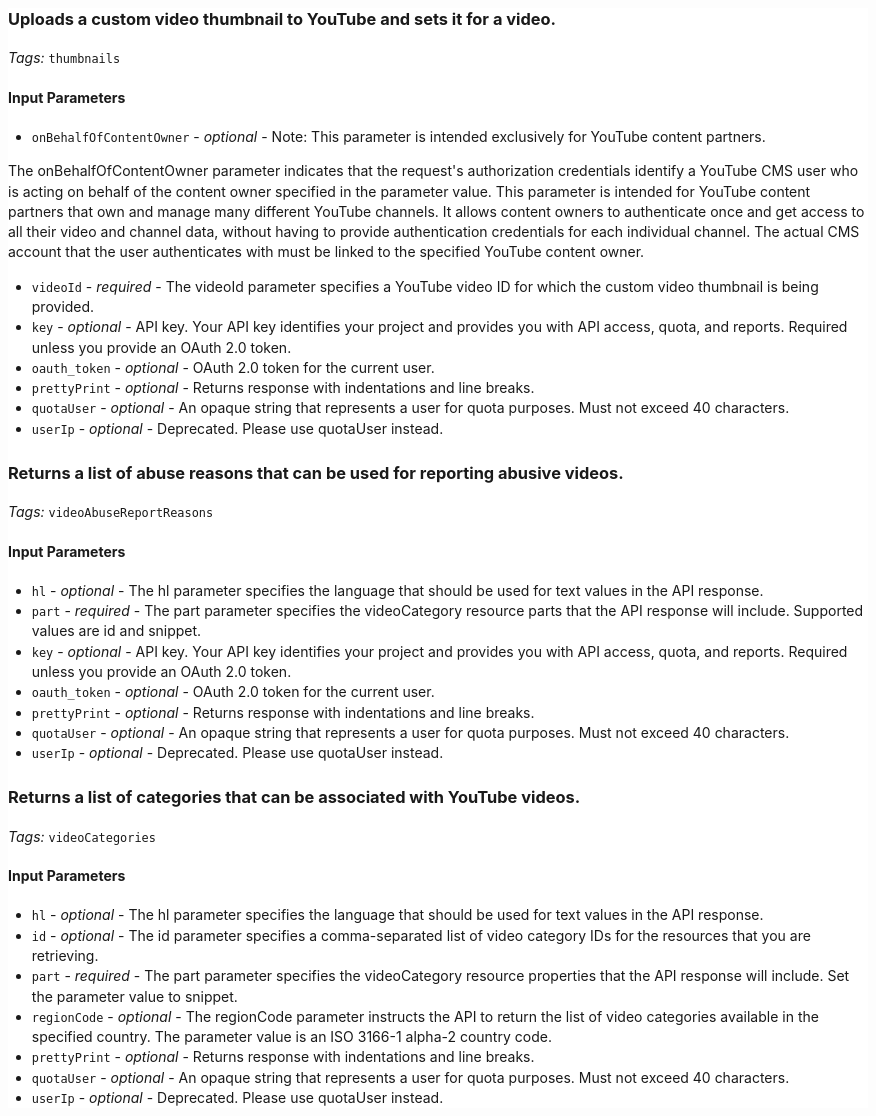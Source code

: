 ### Uploads a custom video thumbnail to YouTube and sets it for a video.

*Tags:* `thumbnails`

#### Input Parameters
* `onBehalfOfContentOwner` - _optional_ - Note: This parameter is intended exclusively for YouTube content partners.

The onBehalfOfContentOwner parameter indicates that the request's authorization credentials identify a YouTube CMS user who is acting on behalf of the content owner specified in the parameter value. This parameter is intended for YouTube content partners that own and manage many different YouTube channels. It allows content owners to authenticate once and get access to all their video and channel data, without having to provide authentication credentials for each individual channel. The actual CMS account that the user authenticates with must be linked to the specified YouTube content owner.
* `videoId` - _required_ - The videoId parameter specifies a YouTube video ID for which the custom video thumbnail is being provided.
* `key` - _optional_ - API key. Your API key identifies your project and provides you with API access, quota, and reports. Required unless you provide an OAuth 2.0 token.
* `oauth_token` - _optional_ - OAuth 2.0 token for the current user.
* `prettyPrint` - _optional_ - Returns response with indentations and line breaks.
* `quotaUser` - _optional_ - An opaque string that represents a user for quota purposes. Must not exceed 40 characters.
* `userIp` - _optional_ - Deprecated. Please use quotaUser instead.

### Returns a list of abuse reasons that can be used for reporting abusive videos.

*Tags:* `videoAbuseReportReasons`

#### Input Parameters
* `hl` - _optional_ - The hl parameter specifies the language that should be used for text values in the API response.
* `part` - _required_ - The part parameter specifies the videoCategory resource parts that the API response will include. Supported values are id and snippet.
* `key` - _optional_ - API key. Your API key identifies your project and provides you with API access, quota, and reports. Required unless you provide an OAuth 2.0 token.
* `oauth_token` - _optional_ - OAuth 2.0 token for the current user.
* `prettyPrint` - _optional_ - Returns response with indentations and line breaks.
* `quotaUser` - _optional_ - An opaque string that represents a user for quota purposes. Must not exceed 40 characters.
* `userIp` - _optional_ - Deprecated. Please use quotaUser instead.

### Returns a list of categories that can be associated with YouTube videos.

*Tags:* `videoCategories`

#### Input Parameters
* `hl` - _optional_ - The hl parameter specifies the language that should be used for text values in the API response.
* `id` - _optional_ - The id parameter specifies a comma-separated list of video category IDs for the resources that you are retrieving.
* `part` - _required_ - The part parameter specifies the videoCategory resource properties that the API response will include. Set the parameter value to snippet.
* `regionCode` - _optional_ - The regionCode parameter instructs the API to return the list of video categories available in the specified country. The parameter value is an ISO 3166-1 alpha-2 country code.
* `prettyPrint` - _optional_ - Returns response with indentations and line breaks.
* `quotaUser` - _optional_ - An opaque string that represents a user for quota purposes. Must not exceed 40 characters.
* `userIp` - _optional_ - Deprecated. Please use quotaUser instead.
